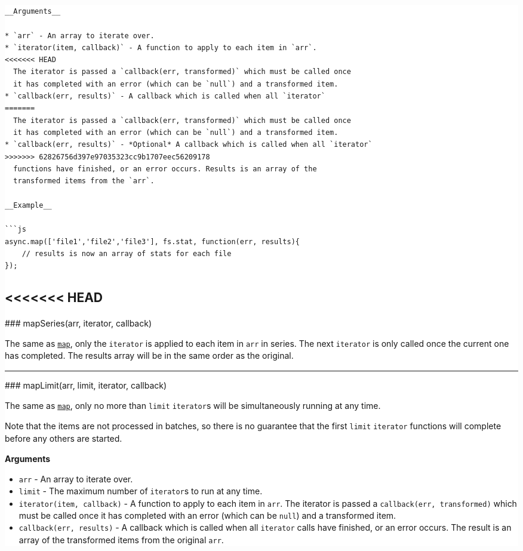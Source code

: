 ```
__Arguments__

* `arr` - An array to iterate over.
* `iterator(item, callback)` - A function to apply to each item in `arr`.
<<<<<<< HEAD
  The iterator is passed a `callback(err, transformed)` which must be called once 
  it has completed with an error (which can be `null`) and a transformed item.
* `callback(err, results)` - A callback which is called when all `iterator`
=======
  The iterator is passed a `callback(err, transformed)` which must be called once
  it has completed with an error (which can be `null`) and a transformed item.
* `callback(err, results)` - *Optional* A callback which is called when all `iterator`
>>>>>>> 62826756d397e97035323cc9b1707eec56209178
  functions have finished, or an error occurs. Results is an array of the
  transformed items from the `arr`.

__Example__

```js
async.map(['file1','file2','file3'], fs.stat, function(err, results){
    // results is now an array of stats for each file
});
```

<<<<<<< HEAD
---------------------------------------

<a name="mapSeries" />
### mapSeries(arr, iterator, callback)

The same as [`map`](#map), only the `iterator` is applied to each item in `arr` in
series. The next `iterator` is only called once the current one has completed. 
The results array will be in the same order as the original.


---------------------------------------

<a name="mapLimit" />
### mapLimit(arr, limit, iterator, callback)

The same as [`map`](#map), only no more than `limit` `iterator`s will be simultaneously 
running at any time.

Note that the items are not processed in batches, so there is no guarantee that 
the first `limit` `iterator` functions will complete before any others are started.

__Arguments__

* `arr` - An array to iterate over.
* `limit` - The maximum number of `iterator`s to run at any time.
* `iterator(item, callback)` - A function to apply to each item in `arr`.
  The iterator is passed a `callback(err, transformed)` which must be called once 
  it has completed with an error (which can be `null`) and a transformed item.
* `callback(err, results)` - A callback which is called when all `iterator`
  calls have finished, or an error occurs. The result is an array of the
  transformed items from the original `arr`.
